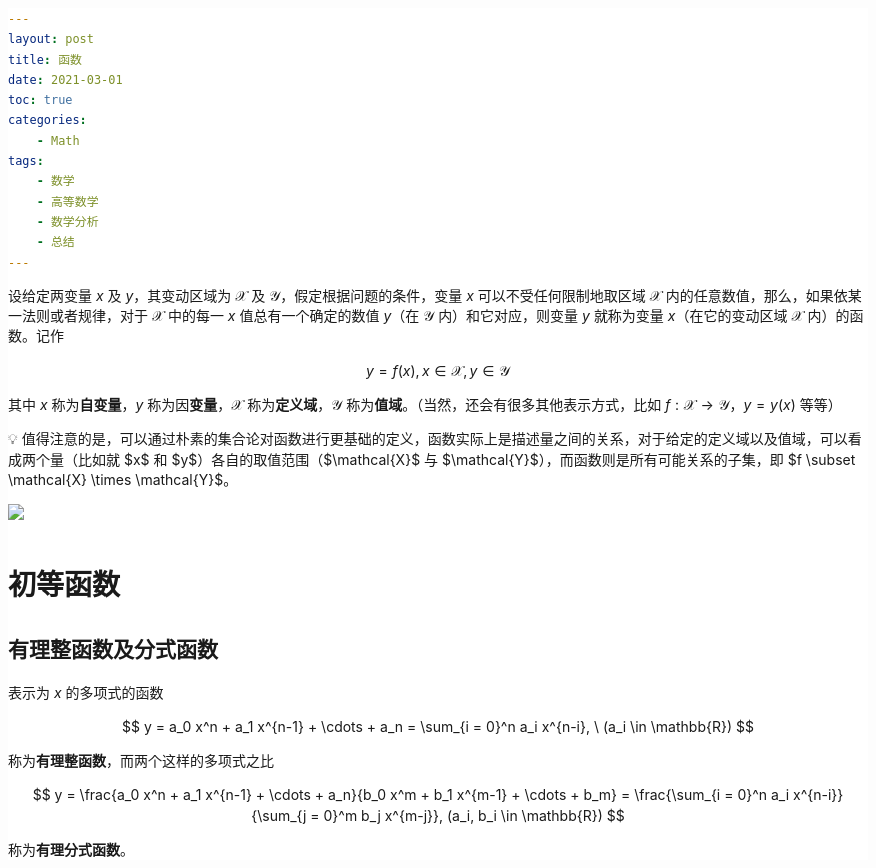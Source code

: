 ```yaml
---
layout: post
title: 函数
date: 2021-03-01
toc: true
categories:
    - Math
tags:
    - 数学
    - 高等数学
    - 数学分析
    - 总结
---
```


设给定两变量 $x$ 及 $y$，其变动区域为 $\mathcal{X}$ 及 $\mathcal{Y}$，假定根据问题的条件，变量 $x$ 可以不受任何限制地取区域 $\mathcal{X}$ 内的任意数值，那么，如果依某一法则或者规律，对于 $\mathcal{X}$ 中的每一 $x$ 值总有一个确定的数值 $y$（在 $\mathcal{Y}$ 内）和它对应，则变量 $y$ 就称为变量 $x$（在它的变动区域 $\mathcal{X}$ 内）的函数。记作

$$
y = f(x), x \in \mathcal{X}, y \in \mathcal{Y}
$$

其中 $x$ 称为**自变量**，$y$ 称为因**变量**，$\mathcal{X}$ 称为**定义域**，$\mathcal{Y}$ 称为**值域**。（当然，还会有很多其他表示方式，比如 $f: \mathcal{X} \to \mathcal{Y}$，$y = y(x)$ 等等）

<aside>
💡 值得注意的是，可以通过朴素的集合论对函数进行更基础的定义，函数实际上是描述量之间的关系，对于给定的定义域以及值域，可以看成两个量（比如就 $x$ 和 $y$）各自的取值范围（$\mathcal{X}$ 与 $\mathcal{Y}$），而函数则是所有可能关系的子集，即 $f \subset \mathcal{X} \times \mathcal{Y}$。

</aside>

![](/assets/images/数学漫步/数学分析概览/函数/函数概念.png)

# 初等函数

## 有理整函数及分式函数

表示为 $x$ 的多项式的函数

$$
y = a_0 x^n + a_1 x^{n-1} + \cdots + a_n = \sum_{i = 0}^n a_i x^{n-i}, \  (a_i \in \mathbb{R}) 
$$

称为**有理整函数**，而两个这样的多项式之比

$$
y = \frac{a_0 x^n + a_1 x^{n-1} + \cdots + a_n}{b_0 x^m + b_1 x^{m-1} + \cdots + b_m} = \frac{\sum_{i = 0}^n a_i x^{n-i}}{\sum_{j = 0}^m b_j x^{m-j}}, (a_i, b_i \in \mathbb{R}) 
$$

称为**有理分式函数**。
